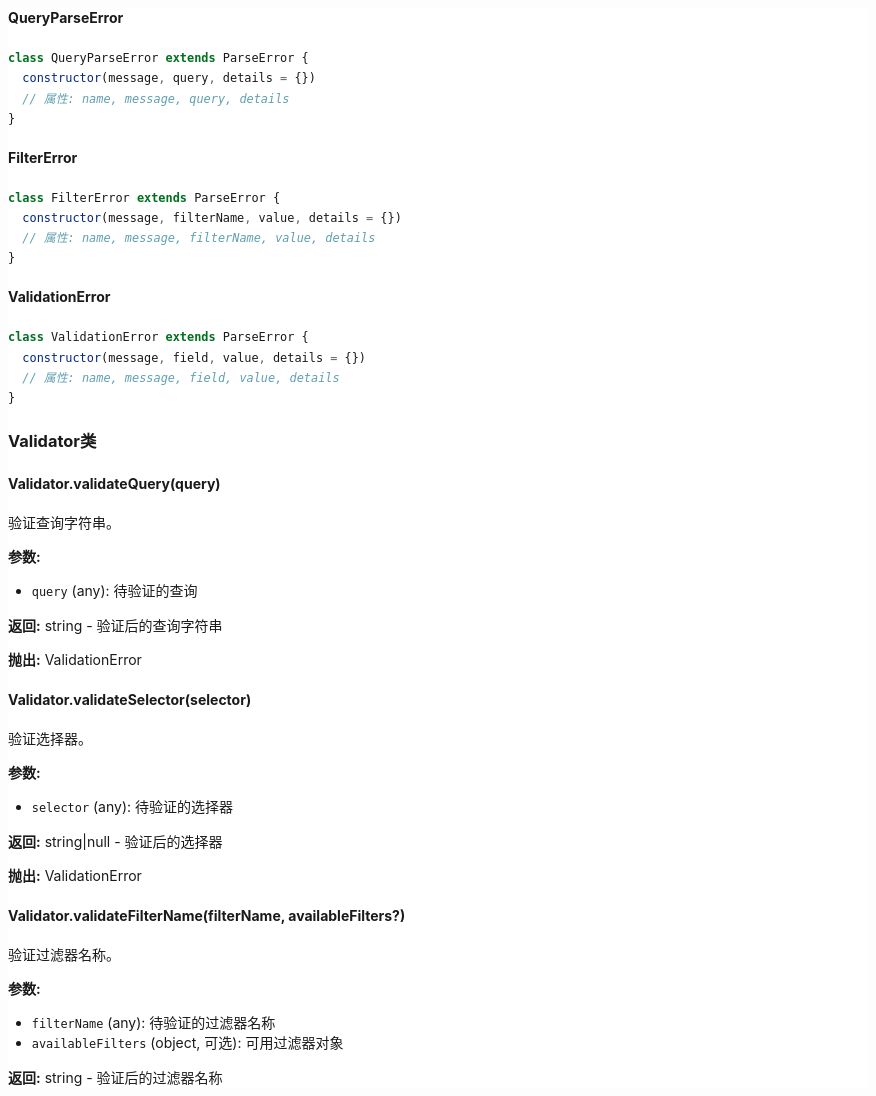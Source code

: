 #### QueryParseError
```javascript
class QueryParseError extends ParseError {
  constructor(message, query, details = {})
  // 属性: name, message, query, details
}
```

#### FilterError
```javascript
class FilterError extends ParseError {
  constructor(message, filterName, value, details = {})
  // 属性: name, message, filterName, value, details
}
```

#### ValidationError
```javascript
class ValidationError extends ParseError {
  constructor(message, field, value, details = {})
  // 属性: name, message, field, value, details
}
```

### Validator类

#### Validator.validateQuery(query)
验证查询字符串。

**参数:**
- `query` (any): 待验证的查询

**返回:** string - 验证后的查询字符串

**抛出:** ValidationError

#### Validator.validateSelector(selector)
验证选择器。

**参数:**
- `selector` (any): 待验证的选择器

**返回:** string|null - 验证后的选择器

**抛出:** ValidationError

#### Validator.validateFilterName(filterName, availableFilters?)
验证过滤器名称。

**参数:**
- `filterName` (any): 待验证的过滤器名称
- `availableFilters` (object, 可选): 可用过滤器对象

**返回:** string - 验证后的过滤器名称
